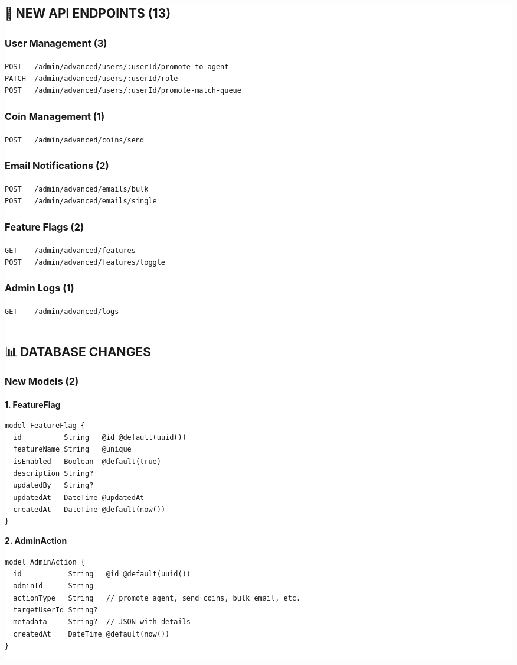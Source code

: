 
## 🔌 **NEW API ENDPOINTS (13)**

### **User Management (3)**
```http
POST   /admin/advanced/users/:userId/promote-to-agent
PATCH  /admin/advanced/users/:userId/role
POST   /admin/advanced/users/:userId/promote-match-queue
```

### **Coin Management (1)**
```http
POST   /admin/advanced/coins/send
```

### **Email Notifications (2)**
```http
POST   /admin/advanced/emails/bulk
POST   /admin/advanced/emails/single
```

### **Feature Flags (2)**
```http
GET    /admin/advanced/features
POST   /admin/advanced/features/toggle
```

### **Admin Logs (1)**
```http
GET    /admin/advanced/logs
```

---

## 📊 **DATABASE CHANGES**

### **New Models (2)**

**1. FeatureFlag**
```prisma
model FeatureFlag {
  id          String   @id @default(uuid())
  featureName String   @unique
  isEnabled   Boolean  @default(true)
  description String?
  updatedBy   String?
  updatedAt   DateTime @updatedAt
  createdAt   DateTime @default(now())
}
```

**2. AdminAction**
```prisma
model AdminAction {
  id           String   @id @default(uuid())
  adminId      String
  actionType   String   // promote_agent, send_coins, bulk_email, etc.
  targetUserId String?
  metadata     String?  // JSON with details
  createdAt    DateTime @default(now())
}
```

---
